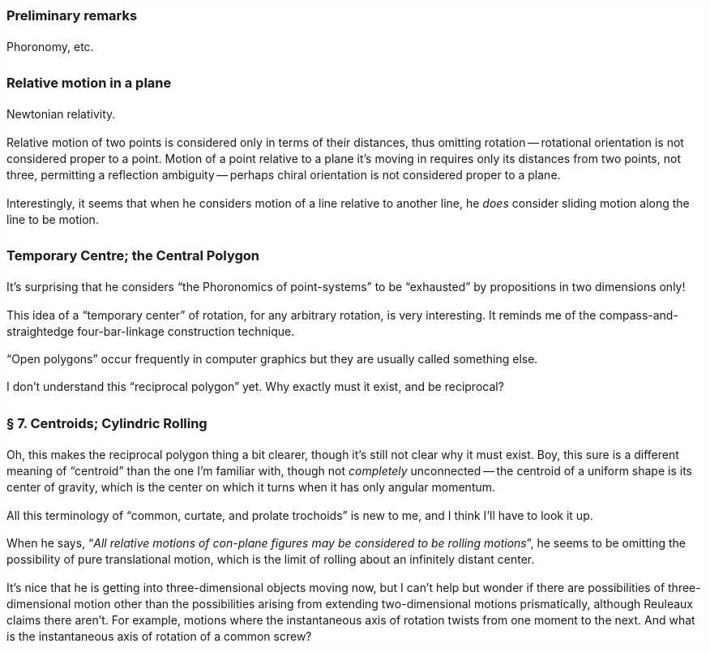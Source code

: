 ### Preliminary remarks ###

Phoronomy, etc.

### Relative motion in a plane ###

Newtonian relativity.

Relative motion of two points is considered only in terms of their
distances, thus omitting rotation — rotational orientation is not
considered proper to a point.  Motion of a point relative to a plane
it’s moving in requires only its distances from two points, not three,
permitting a reflection ambiguity — perhaps chiral orientation is not
considered proper to a plane.

Interestingly, it seems that when he considers motion of a line
relative to another line, he *does* consider sliding motion along the
line to be motion.

### Temporary Centre; the Central Polygon ###

It’s surprising that he considers “the Phoronomics of point-systems”
to be “exhausted” by propositions in two dimensions only!

This idea of a “temporary center” of rotation, for any arbitrary
rotation, is very interesting.  It reminds me of the
compass-and-straightedge four-bar-linkage construction technique.

“Open polygons” occur frequently in computer graphics but they are
usually called something else.

I don’t understand this “reciprocal polygon” yet.  Why exactly must it
exist, and be reciprocal?

### § 7. Centroids; Cylindric Rolling ###

Oh, this makes the reciprocal polygon thing a bit clearer, though it’s
still not clear why it must exist.  Boy, this sure is a different
meaning of “centroid” than the one I’m familiar with, though not
*completely* unconnected — the centroid of a uniform shape is its
center of gravity, which is the center on which it turns when it has
only angular momentum.

All this terminology of “common, curtate, and prolate trochoids” is
new to me, and I think I’ll have to look it up.

When he says, “*All relative motions of con-plane figures may be
considered to be rolling motions*”, he seems to be omitting the
possibility of pure translational motion, which is the limit of
rolling about an infinitely distant center.

It’s nice that he is getting into three-dimensional objects moving
now, but I can’t help but wonder if there are possibilities of
three-dimensional motion other than the possibilities arising from
extending two-dimensional motions prismatically, although Reuleaux
claims there aren’t.  For example, motions where the instantaneous
axis of rotation twists from one moment to the next.  And what is the
instantaneous axis of rotation of a common screw?
